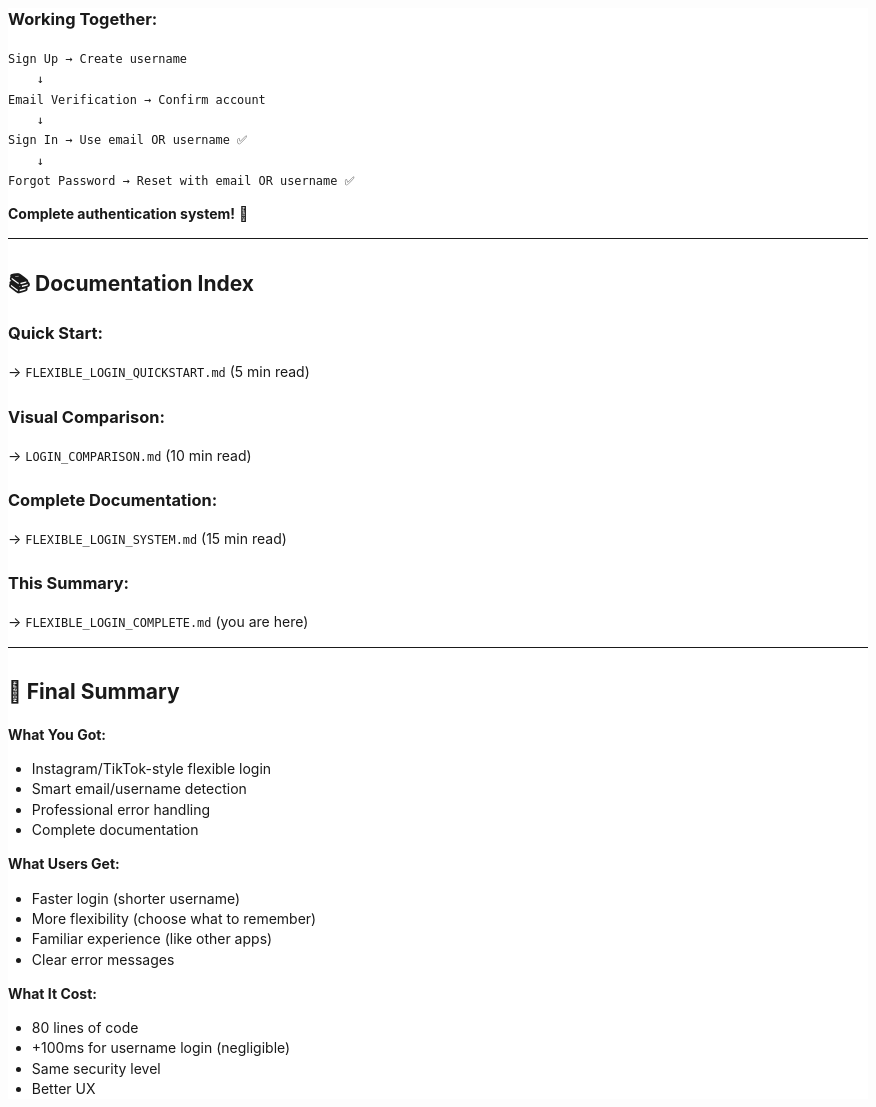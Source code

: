### Working Together:
```
Sign Up → Create username
    ↓
Email Verification → Confirm account
    ↓
Sign In → Use email OR username ✅
    ↓
Forgot Password → Reset with email OR username ✅
```

**Complete authentication system!** 🎯

---

## 📚 Documentation Index

### Quick Start:
→ `FLEXIBLE_LOGIN_QUICKSTART.md` (5 min read)

### Visual Comparison:
→ `LOGIN_COMPARISON.md` (10 min read)

### Complete Documentation:
→ `FLEXIBLE_LOGIN_SYSTEM.md` (15 min read)

### This Summary:
→ `FLEXIBLE_LOGIN_COMPLETE.md` (you are here)

---

## 🎯 Final Summary

**What You Got:**
- Instagram/TikTok-style flexible login
- Smart email/username detection
- Professional error handling
- Complete documentation

**What Users Get:**
- Faster login (shorter username)
- More flexibility (choose what to remember)
- Familiar experience (like other apps)
- Clear error messages

**What It Cost:**
- 80 lines of code
- +100ms for username login (negligible)
- Same security level
- Better UX
